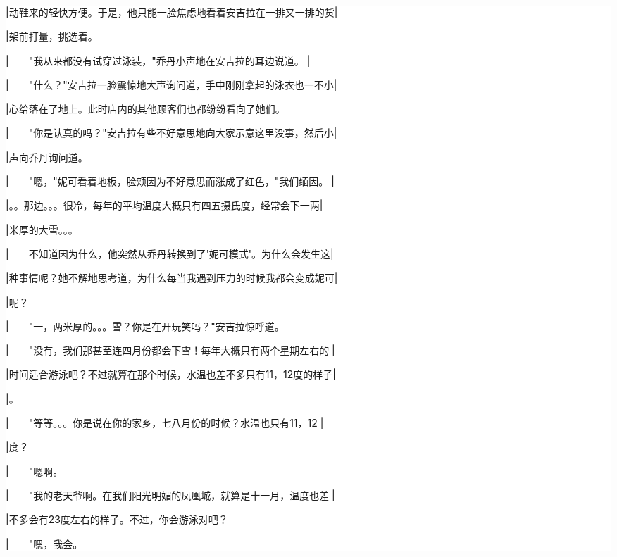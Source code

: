 |动鞋来的轻快方便。于是，他只能一脸焦虑地看着安吉拉在一排又一排的货|

|架前打量，挑选着。

|　　"我从来都没有试穿过泳装，"乔丹小声地在安吉拉的耳边说道。      |

|　　"什么？"安吉拉一脸震惊地大声询问道，手中刚刚拿起的泳衣也一不小|

|心给落在了地上。此时店内的其他顾客们也都纷纷看向了她们。

|　　"你是认真的吗？"安吉拉有些不好意思地向大家示意这里没事，然后小|

|声向乔丹询问道。

|　　"嗯，"妮可看着地板，脸颊因为不好意思而涨成了红色，"我们缅因。 |

|。。那边。。。很冷，每年的平均温度大概只有四五摄氏度，经常会下一两|

|米厚的大雪。。。

|　　不知道因为什么，他突然从乔丹转换到了'妮可模式'。为什么会发生这|

|种事情呢？她不解地思考道，为什么每当我遇到压力的时候我都会变成妮可|

|呢？

|　　"一，两米厚的。。。雪？你是在开玩笑吗？"安吉拉惊呼道。

|　　"没有，我们那甚至连四月份都会下雪！每年大概只有两个星期左右的 |

|时间适合游泳吧？不过就算在那个时候，水温也差不多只有11，12度的样子|

|。

|　　"等等。。。你是说在你的家乡，七八月份的时候？水温也只有11，12 |

|度？

|　　"嗯啊。

|　　"我的老天爷啊。在我们阳光明媚的凤凰城，就算是十一月，温度也差 |

|不多会有23度左右的样子。不过，你会游泳对吧？

|　　"嗯，我会。
